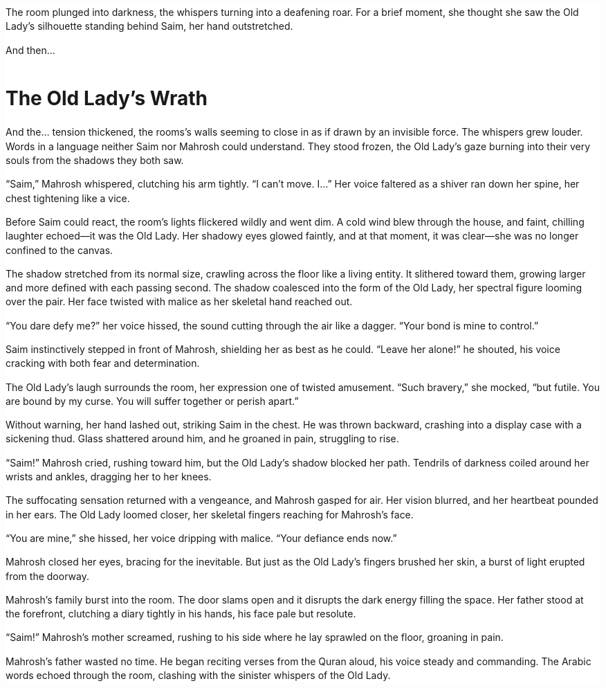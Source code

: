 The room plunged into darkness, the whispers turning into a deafening roar. For a brief moment, she thought she saw the Old Lady’s silhouette standing behind Saim, her hand outstretched.  

And then...  

# The Old Lady’s Wrath

And the… tension thickened, the rooms’s walls seeming to close in as if drawn by an invisible force. The whispers grew louder. Words in a language neither Saim nor Mahrosh could understand. They stood frozen, the Old Lady’s gaze burning into their very souls from the shadows they both saw.

“Saim,” Mahrosh whispered, clutching his arm tightly. “I can’t move. I…” Her voice faltered as a shiver ran down her spine, her chest tightening like a vice.

Before Saim could react, the room’s lights flickered wildly and went dim. A cold wind blew through the house, and faint, chilling laughter echoed—it was the Old Lady. Her shadowy eyes glowed faintly, and at that moment, it was clear—she was no longer confined to the canvas.

The shadow stretched from its normal size, crawling across the floor like a living entity. It slithered toward them, growing larger and more defined with each passing second. The shadow coalesced into the form of the Old Lady, her spectral figure looming over the pair. Her face twisted with malice as her skeletal hand reached out.

“You dare defy me?” her voice hissed, the sound cutting through the air like a dagger. “Your bond is mine to control.”

Saim instinctively stepped in front of Mahrosh, shielding her as best as he could. “Leave her alone!” he shouted, his voice cracking with both fear and determination.

The Old Lady’s laugh surrounds the room, her expression one of twisted amusement. “Such bravery,” she mocked, “but futile. You are bound by my curse. You will suffer together or perish apart.”

Without warning, her hand lashed out, striking Saim in the chest. He was thrown backward, crashing into a display case with a sickening thud. Glass shattered around him, and he groaned in pain, struggling to rise.

“Saim!” Mahrosh cried, rushing toward him, but the Old Lady’s shadow blocked her path. Tendrils of darkness coiled around her wrists and ankles, dragging her to her knees.

The suffocating sensation returned with a vengeance, and Mahrosh gasped for air. Her vision blurred, and her heartbeat pounded in her ears. The Old Lady loomed closer, her skeletal fingers reaching for Mahrosh’s face.

“You are mine,” she hissed, her voice dripping with malice. “Your defiance ends now.”

Mahrosh closed her eyes, bracing for the inevitable. But just as the Old Lady’s fingers brushed her skin, a burst of light erupted from the doorway.

Mahrosh’s family burst into the room. The door slams open and it disrupts the dark energy filling the space. Her father stood at the forefront, clutching a diary tightly in his hands, his face pale but resolute.

“Saim!” Mahrosh’s mother screamed, rushing to his side where he lay sprawled on the floor, groaning in pain.

Mahrosh’s father wasted no time. He began reciting verses from the Quran aloud, his voice steady and commanding. The Arabic words echoed through the room, clashing with the sinister whispers of the Old Lady.
